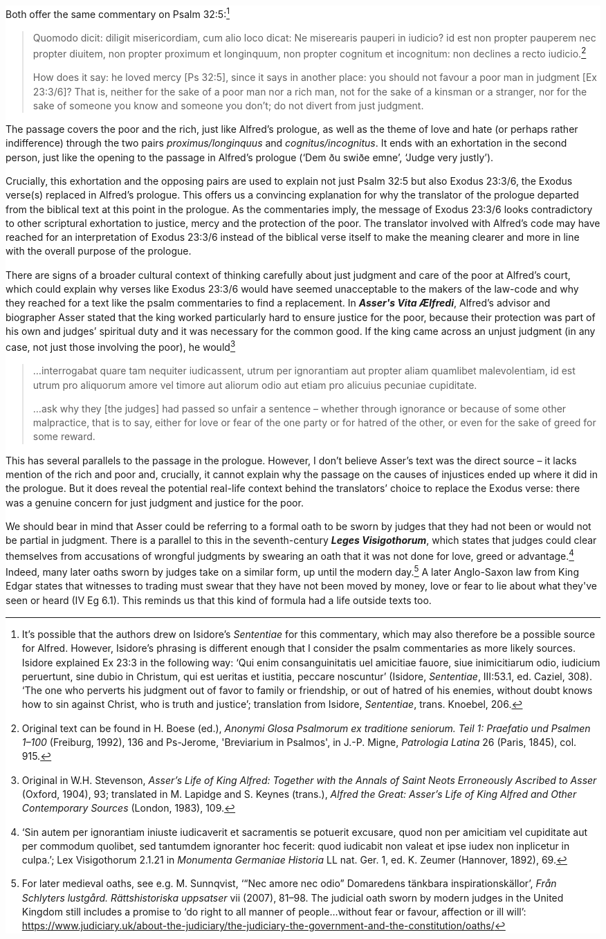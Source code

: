 [^4]: P. O’Neill, <i>King Alfred’s Old English Prose Translation of the First Fifty Psalms</i> (Cambridge, MA, 2001), 35–6, 44 (on sources), 94–5 (on authorship). O’Neill points (p. 169) out another parallel between the prologue to the law-code and a passage in the Old English psalms where Glosa may have been used as a source. 

Both offer the same commentary on Psalm 32:5:[^5]

[^5]: It’s possible that the authors drew on Isidore’s *Sententiae* for this commentary, which may also therefore be a possible source for Alfred. However, Isidore’s phrasing is different enough that I consider the psalm commentaries as more likely sources. Isidore explained Ex 23:3 in the following way: ‘Qui enim consanguinitatis uel amicitiae fauore, siue inimicitiarum odio, iudicium peruertunt, sine dubio in Christum, qui est ueritas et iustitia, peccare noscuntur’ (Isidore, *Sententiae*, III:53.1, ed. Caziel, 308). ‘The one who perverts his judgment out of favor to family or friendship, or out of hatred of his enemies, without doubt knows how to sin against Christ, who is truth and justice’; translation from Isidore, *Sententiae*, trans. Knoebel, 206.

>Quomodo dicit: diligit misericordiam, cum alio loco dicat: Ne miserearis pauperi in iudicio? id est non propter pauperem nec propter diuitem, non propter proximum et longinquum, non propter cognitum et incognitum: non declines a recto iudicio.[^6]
>
>How does it say: he loved mercy [Ps 32:5], since it says in another place: you should not favour a poor man in judgment [Ex 23:3/6]? That is, neither for the sake of a poor man nor a rich man, not for the sake of a kinsman or a stranger, nor for the sake of someone you know and someone you don’t; do not divert from just judgment.
 
[^6]: Original text can be found in H. Boese (ed.), <i>Anonymi Glosa Psalmorum ex traditione seniorum. Teil 1: Praefatio und Psalmen 1–100</i> (Freiburg, 1992), 136 and Ps-Jerome, 'Breviarium in Psalmos', in J.-P. Migne, <i>Patrologia Latina</i> 26 (Paris, 1845), col. 915.

The passage covers the poor and the rich, just like Alfred’s prologue, as well as the theme of love and hate (or perhaps rather indifference) through the two pairs <i>proximus/longinquus</i> and <i>cognitus/incognitus</i>. It ends with an exhortation in the second person, just like the opening to the passage in Alfred’s prologue (‘Dem ðu swiðe emne’, ‘Judge very justly’). 

Crucially, this exhortation and the opposing pairs are used to explain not just Psalm 32:5 but also Exodus 23:3/6,  the Exodus verse(s) replaced in Alfred’s prologue. This offers us a convincing explanation for why the translator of the prologue departed from the biblical text at this point in the prologue. As the commentaries imply, the message of Exodus 23:3/6 looks contradictory to other scriptural exhortation to justice, mercy and the protection of the poor. The translator involved with Alfred’s code may have reached for an interpretation of Exodus 23:3/6 instead of the biblical verse itself to make the meaning clearer and more in line with the overall purpose of the prologue. 

There are signs of a broader cultural context of thinking carefully about just judgment and care of the poor at Alfred’s court, which could explain why verses like Exodus 23:3/6 would have seemed unacceptable to the makers of the law-code and why they reached for a text like the psalm commentaries to find a replacement. In ***Asser's Vita Ælfredi***, Alfred’s advisor and biographer Asser stated that the king worked particularly hard to ensure justice for the poor, because their protection was part of his own and judges’ spiritual duty and it was necessary for the common good. If the king came across an unjust judgment (in any case, not just those involving the poor), he would[^7] 

>…interrogabat quare tam nequiter iudicassent, utrum per ignorantiam aut propter aliam quamlibet malevolentiam, id est utrum pro aliquorum amore vel timore aut aliorum odio aut etiam pro alicuius pecuniae cupiditate. 
>
>…ask why they [the judges] had passed so unfair a sentence – whether through ignorance or because of some other malpractice, that is to say, either for love or fear of the one party or for hatred of the other, or even for the sake of greed for some reward.

[^7]: Original in W.H. Stevenson, <i>Asser’s Life of King Alfred: Together with the Annals of Saint Neots Erroneously Ascribed to Asser</i> (Oxford, 1904), 93; translated in M. Lapidge and S. Keynes (trans.), <i>Alfred the Great: Asser’s Life of King Alfred and Other Contemporary Sources</i> (London, 1983), 109. 

This has several parallels to the passage in the prologue. However, I don’t believe Asser’s text was the direct source – it lacks mention of the rich and poor and, crucially, it cannot explain why the passage on the causes of injustices ended up where it did in the prologue. But it does reveal the potential real-life context behind the translators’ choice to replace the Exodus verse: there was a genuine concern for just judgment and justice for the poor.  

We should bear in mind that Asser could be referring to a formal oath to be sworn by judges that they had not been or would not be partial in judgment. There is a parallel to this in the seventh-century ***Leges Visigothorum***, which states that judges could clear themselves from accusations of wrongful judgments by swearing an oath that it was not done for love, greed or advantage.[^8] Indeed, many later oaths sworn by judges take on a similar form, up until the modern day.[^9] A later Anglo-Saxon law from King Edgar states that witnesses to trading must swear that they have not been moved by money, love or fear to lie about what they've seen or heard (IV Eg 6.1). This reminds us that this kind of formula had a life outside texts too. 


[^1]: Original text from S. Jurasinski and L. Oliver, <i>The Laws of Alfred: The Domboc and the Making of Anglo-Saxon Law</i> (Cambridge, 2021), 258. Translation is my own.
[^2]: It is preceded by a translation of Exodus 23:1, 23:2 and 23:4 and followed by Exodus 23:7 and 23:8. 
[^3]: For other adjustments in the biblical translation, see P. Wormald, <i>The Making of English Law: King Alfred to the twelfth century. Vol. 1, Legislation and its limits</i> (Oxford, 1999), 420–3; D. Pratt, <i>The Political Thought of King Alfred</i> (Cambridge, 2007), 230–2; K. Carella, ‘The Source of the Prologue to the Laws of Alfred’, <i>Peritia</i> xix (2005), 91–118; I. Ivarsen, ‘The Production of the Anglo-Saxon Laws from Alfred to Cnut’, (unpublished PhD thesis, University of St Andrews, 2020), 123–32. 
[^8]: ‘Sin autem per ignorantiam iniuste iudicaverit et sacramentis se potuerit excusare, quod non per amicitiam vel cupiditate aut per commodum quolibet, sed tantumdem ignoranter hoc fecerit: quod iudicabit non valeat et ipse iudex non inplicetur in culpa.’; Lex Visigothorum 2.1.21 in <i>Monumenta Germaniae Historia</i> LL nat. Ger. 1, ed. K. Zeumer (Hannover, 1892), 69. 
[^9]: For later medieval oaths, see e.g. M. Sunnqvist, ‘“Nec amore nec odio” Domaredens tänkbara inspirationskällor’, *Från Schlyters lustgård. Rättshistoriska uppsatser* vii (2007), 81–98. The judicial oath sworn by modern judges in the United Kingdom still includes a promise to ‘do right to all manner of people…without fear or favour, affection or ill will’: https://www.judiciary.uk/about-the-judiciary/the-judiciary-the-government-and-the-constitution/oaths/
[^10]: The original is in Book III, ch. 54.7 in Isidore, <i>Sententiae</i>, ed. P. Cazier, <i>Corpus Christianorum</i> 111 (Turnhout, 1998), 310. Translation from Isidore of Seville, <i>Sententiae</i>, trans. T. L. Knoebel (New York, 2018), 207.
[^12]: R. Flechner, *The Hibernensis*, 2 volumes (Washington DC, 2019), I, 127 (text) and II, 567–8 (translation).
[^11]: <i>Sententiae</i> has survived in manuscripts from the eighth, tenth and eleventh century in England; see M. Lapidge, <i>The Anglo-Saxon Library</i> (Oxford, 2008), 312. These manuscripts are numbers 470, 515, 773, 848 in H. Gneuss and M. Lapidge, <i>Anglo-Saxon Manuscripts: A Bibliographical Handlist of Manuscripts and Manuscript Fragments Written or Owned in England up to 1100</i> (Toronto, 2014). 
[^14]: P. Wormald, ‘In Search of King Offa’s “Law-Code”’, in P. Wormald (ed.), <i>Legal Culture in the Early Medieval West</i> (London, 1999), 201–24; but see e.g. Ivarsen, ‘The Production of the Anglo-Saxon Laws’, 117–21 for doubts about Alfred’s use of these decrees. No manuscript or textual trace of the 786 decrees survive from England in the ninth century, but it appears to have been available in the tenth; see G. Schoebe, ‘The Chapters of Archbishop Oda (942/6) and the Canons of the Legatine Councils of 786’, <i>Historical Research</i> xxxv (1962), 75–83. 
[^15]: Admonitio Generalis ch. 62, in H. Mordek, K. Zechiel-Eckes, and M. Glatthaar (eds.), <i>Die Admonitio generalis Karls des Großen</i>, MGH Fontes iuris 16 (Hannover, 2012), 212. 
[^16]: Mordek et al., <i>Die Admonitio generalis</i>, 212.
[^17]: The case for Alcuin’s involvement in both texts has been argued by K. Cubitt, <i>Anglo-Saxon Church Councils c. 650-c. 850</i> (London, 1995), 161–8, 177–8, 182–90. Alcuin’s involvement in Admonitio is discussed in W. Hartmann, ‘Die karolingische Reform und die Bibel’, <i>Annuarium Historiae Conciliorum</i> xviii (1986), 58–74 (esp. at 62–3) and Mordek et al., <i>Die Admonitio generalis</i>, 47–63. Doubts about Alcuin’s authorship of the 786 decrees are set out by D.A. Bullough, <i>Alcuin: Achievement and Reputation</i> (Leiden, 2002), 350–6.
[^18]:  Alcuin, <i>De Virtutibus et Vitiis</i> Liber in J.-P. Migne, <i>Patrologia Latina</i> 101 (Paris, 1863), col. 628. Translation adapted from R. Stone, ‘Translation of Alcuin’s De Virtutibus et Vitiis Liber (Book about the Virtues and Vices)’, <i>Heroic Age</i> xvi (2015), §26. Elsewhere in this chapter, Alcuin drew actively on the Sententiae and so he might also have been influenced by Isidore for this passage, though it is not a verbatim copy; see L. Wallach, ‘Alcuin on Virtues and Vices: A Manual for a Carolingian Soldier’, <i>The Harvard Theological Review</i> xlviii(1955), 175–95 (at 182).
[^19]: The manuscript is Cotton Nero A. i(A). Iudex is also found alongside Æthelstan’s laws in a transcript of Cotton Otho B. xi made by Lawrence Nowell in the sixteenth century; see Gneuss and Lapidge, <i>Anglo-Saxon Manuscripts</i>, nos 340 and 357.
[^20]: Alcuin, De Virtutibus et Vitiis Liber, PL 101, col. 628; translation from Stone, ‘Alcuin’s De Virtutibus’, §26.
[^21]: R. Torkar, <i>Eine Altenglische übersetzung von Alcuins De virtute et vitiis, Kap. 20 (Liebermanns Judex): Untersuchungen und Textausgabe</i> (München, 1981), 248–9.
[^22]: However, this collocation is not unusual, especially in poetry: F. Liebermann, <i>Die Gesetze der Angelsachsen vol. III: Einleitung zu jedem Stück: Erklärungen zu einzelnen Stellen</i> (Halle, 1916), 47 and E. Weiskott, ‘Beowulf 2910a “leofes ond laðes"', <i>Notes & Queries</i> lxii (2015), 188–90 (at 189)
[^23]: Torkar, <i>Eine Altenglische übersetzung</i>, 231–3, concluded that a date before 1000 is likely, but no more precision is possible. See also Wormald, <i>Making</i>, 382–3. 